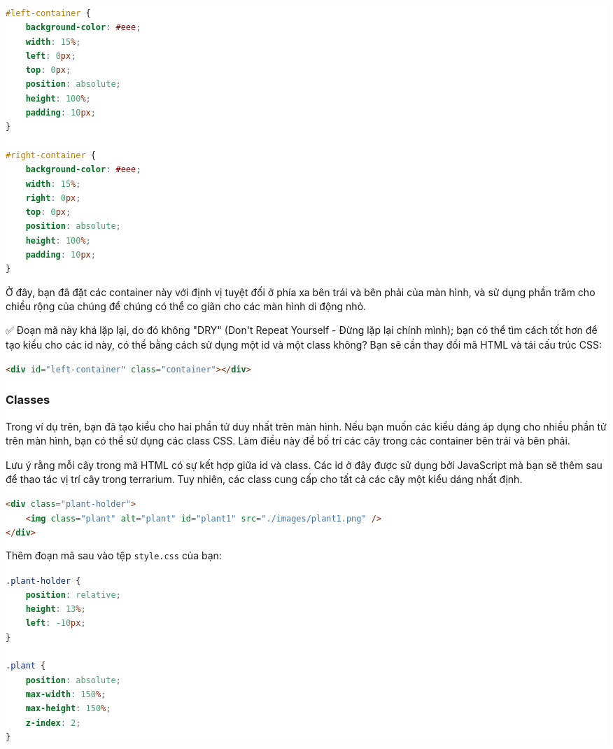 ```CSS
#left-container {
	background-color: #eee;
	width: 15%;
	left: 0px;
	top: 0px;
	position: absolute;
	height: 100%;
	padding: 10px;
}

#right-container {
	background-color: #eee;
	width: 15%;
	right: 0px;
	top: 0px;
	position: absolute;
	height: 100%;
	padding: 10px;
}
```

Ở đây, bạn đã đặt các container này với định vị tuyệt đối ở phía xa bên trái và bên phải của màn hình, và sử dụng phần trăm cho chiều rộng của chúng để chúng có thể co giãn cho các màn hình di động nhỏ.

✅ Đoạn mã này khá lặp lại, do đó không "DRY" (Don't Repeat Yourself - Đừng lặp lại chính mình); bạn có thể tìm cách tốt hơn để tạo kiểu cho các id này, có thể bằng cách sử dụng một id và một class không? Bạn sẽ cần thay đổi mã HTML và tái cấu trúc CSS:

```html
<div id="left-container" class="container"></div>
```

### Classes

Trong ví dụ trên, bạn đã tạo kiểu cho hai phần tử duy nhất trên màn hình. Nếu bạn muốn các kiểu dáng áp dụng cho nhiều phần tử trên màn hình, bạn có thể sử dụng các class CSS. Làm điều này để bố trí các cây trong các container bên trái và bên phải.

Lưu ý rằng mỗi cây trong mã HTML có sự kết hợp giữa id và class. Các id ở đây được sử dụng bởi JavaScript mà bạn sẽ thêm sau để thao tác vị trí cây trong terrarium. Tuy nhiên, các class cung cấp cho tất cả các cây một kiểu dáng nhất định.

```html
<div class="plant-holder">
	<img class="plant" alt="plant" id="plant1" src="./images/plant1.png" />
</div>
```

Thêm đoạn mã sau vào tệp `style.css` của bạn:

```CSS
.plant-holder {
	position: relative;
	height: 13%;
	left: -10px;
}

.plant {
	position: absolute;
	max-width: 150%;
	max-height: 150%;
	z-index: 2;
}
```
